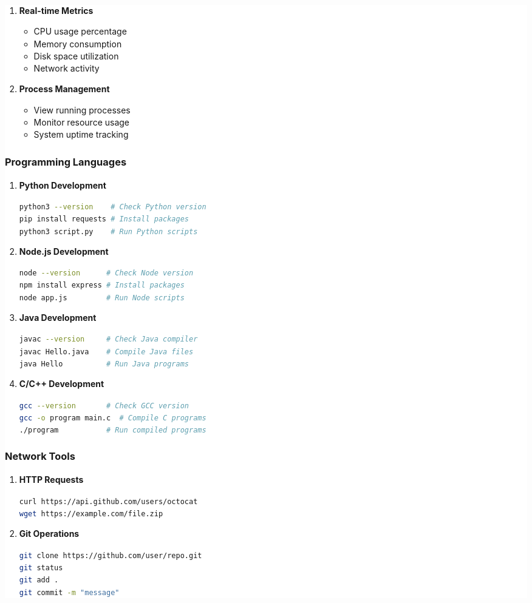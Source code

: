 1. **Real-time Metrics**
   - CPU usage percentage
   - Memory consumption
   - Disk space utilization
   - Network activity

2. **Process Management**
   - View running processes
   - Monitor resource usage
   - System uptime tracking

### Programming Languages

1. **Python Development**
   ```bash
   python3 --version    # Check Python version
   pip install requests # Install packages
   python3 script.py    # Run Python scripts
   ```

2. **Node.js Development**
   ```bash
   node --version      # Check Node version
   npm install express # Install packages
   node app.js         # Run Node scripts
   ```

3. **Java Development**
   ```bash
   javac --version     # Check Java compiler
   javac Hello.java    # Compile Java files
   java Hello          # Run Java programs
   ```

4. **C/C++ Development**
   ```bash
   gcc --version       # Check GCC version
   gcc -o program main.c  # Compile C programs
   ./program           # Run compiled programs
   ```

### Network Tools

1. **HTTP Requests**
   ```bash
   curl https://api.github.com/users/octocat
   wget https://example.com/file.zip
   ```

2. **Git Operations**
   ```bash
   git clone https://github.com/user/repo.git
   git status
   git add .
   git commit -m "message"
   ```
